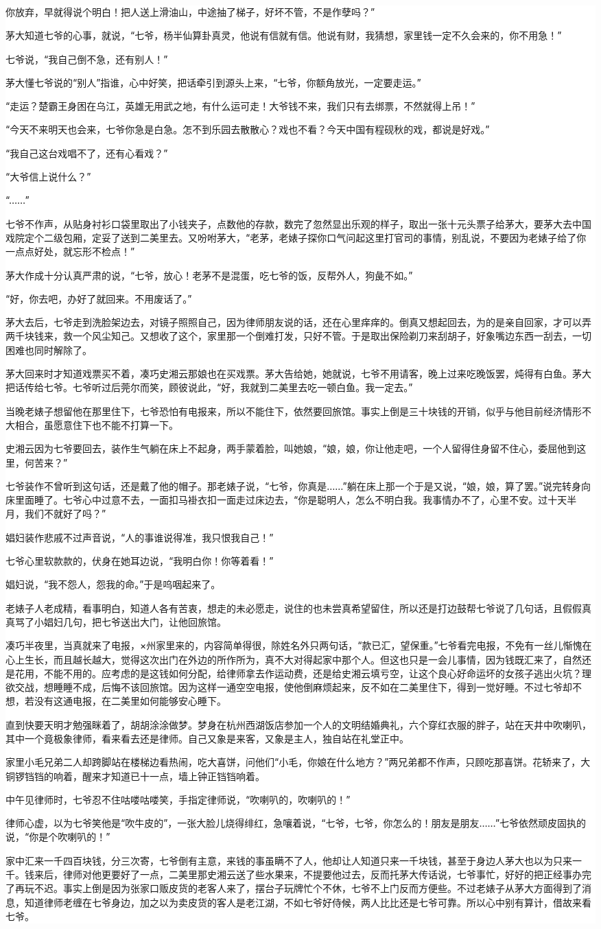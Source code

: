    你放弃，早就得说个明白！把人送上滑油山，中途抽了梯子，好坏不管，不是作孽吗？” 

   茅大知道七爷的心事，就说，“七爷，杨半仙算卦真灵，他说有信就有信。他说有财，我猜想，家里钱一定不久会来的，你不用急！” 

   七爷说，“我自己倒不急，还有别人！” 

   茅大懂七爷说的“别人”指谁，心中好笑，把话牵引到源头上来，“七爷，你额角放光，一定要走运。” 

   “走运？楚霸王身困在乌江，英雄无用武之地，有什么运可走！大爷钱不来，我们只有去绑票，不然就得上吊！” 

   “今天不来明天也会来，七爷你急是白急。怎不到乐园去散散心？戏也不看？今天中国有程砚秋的戏，都说是好戏。” 

   “我自己这台戏唱不了，还有心看戏？” 

   “大爷信上说什么？” 

   “……” 

   七爷不作声，从贴身衬衫口袋里取出了小钱夹子，点数他的存款，数完了忽然显出乐观的样子，取出一张十元头票子给茅大，要茅大去中国戏院定个二级包厢，定妥了送到二美里去。又吩咐茅大，“老茅，老婊子探你口气问起这里打官司的事情，别乱说，不要因为老婊子给了你一点点好处，就忘形不检点！” 

   茅大作成十分认真严肃的说，“七爷，放心！老茅不是混蛋，吃七爷的饭，反帮外人，狗彘不如。” 

   “好，你去吧，办好了就回来。不用废话了。” 

   茅大去后，七爷走到洗脸架边去，对镜子照照自己，因为律师朋友说的话，还在心里痒痒的。倒真又想起回去，为的是亲自回家，才可以弄两千块钱来，救一个风尘知己。又想收了这个，家里那一个倒难打发，只好不管。于是取出保险剃刀来刮胡子，好象嘴边东西一刮去，一切困难也同时解除了。 

   茅大回来时才知道戏票买不着，凑巧史湘云那娘也在买戏票。茅大告给她，她就说，七爷不用请客，晚上过来吃晚饭罢，炖得有白鱼。茅大把话传给七爷。七爷听过后莞尔而笑，顾彼说此，“好，我就到二美里去吃一顿白鱼。我一定去。” 

   当晚老婊子想留他在那里住下，七爷恐怕有电报来，所以不能住下，依然要回旅馆。事实上倒是三十块钱的开销，似乎与他目前经济情形不大相合，虽愿意住下也不能不打算一下。 

   史湘云因为七爷要回去，装作生气躺在床上不起身，两手蒙着脸，叫她娘，“娘，娘，你让他走吧，一个人留得住身留不住心，委屈他到这里，何苦来？” 

   七爷装作不曾听到这句话，还是戴了他的帽子。那老婊子说，“七爷，你真是……”躺在床上那一个于是又说，“娘，娘，算了罢。”说完转身向床里面睡了。七爷心中过意不去，一面扣马褂衣扣一面走过床边去，“你是聪明人，怎么不明白我。我事情办不了，心里不安。过十天半月，我们不就好了吗？” 

   娼妇装作悲戚不过声音说，“人的事谁说得准，我只恨我自己！” 

   七爷心里软款款的，伏身在她耳边说，“我明白你！你等着看！” 

   娼妇说，“我不怨人，怨我的命。”于是呜咽起来了。 

   老婊子人老成精，看事明白，知道人各有苦衷，想走的未必愿走，说住的也未尝真希望留住，所以还是打边鼓帮七爷说了几句话，且假假真真骂了小娼妇几句，把七爷送出大门，让他回旅馆。 

   凑巧半夜里，当真就来了电报，×州家里来的，内容简单得很，除姓名外只两句话，“款已汇，望保重。”七爷看完电报，不免有一丝儿惭愧在心上生长，而且越长越大，觉得这次出门在外边的所作所为，真不大对得起家中那个人。但这也只是一会儿事情，因为钱既汇来了，自然还是花用，不能不用的。应考虑的是这钱如何分配，给律师拿去作运动费，还是给史湘云填亏空，让这个良心好命运坏的女孩子逃出火坑？理欲交战，想睡睡不成，后悔不该回旅馆。因为这样一通空空电报，使他倒麻烦起来，反不如在二美里住下，得到一觉好睡。不过七爷却不想，若没有这通电报，在二美里如何能够安心睡下。 

   直到快要天明才勉强眯着了，胡胡涂涂做梦。梦身在杭州西湖饭店参加一个人的文明结婚典礼，六个穿红衣服的胖子，站在天井中吹喇叭，其中一个竟极象律师，看来看去还是律师。自己又象是来客，又象是主人，独自站在礼堂正中。 

   家里小毛兄弟二人却跨脚站在楼梯边看热闹，吃大喜饼，问他们“小毛，你娘在什么地方？”两兄弟都不作声，只顾吃那喜饼。花轿来了，大铜锣铛铛的响着，醒来才知道已十一点，墙上钟正铛铛响着。 

   中午见律师时，七爷忍不住咕喽咕喽笑，手指定律师说，“吹喇叭的，吹喇叭的！” 

   律师心虚，以为七爷笑他是“吹牛皮的”，一张大脸儿烧得绯红，急嚷着说，“七爷，七爷，你怎么的！朋友是朋友……”七爷依然顽皮固执的说，“你是个吹喇叭的！” 

   家中汇来一千四百块钱，分三次寄，七爷倒有主意，来钱的事虽瞒不了人，他却让人知道只来一千块钱，甚至于身边人茅大也以为只来一千。钱来后，律师对他更要好了一点，二美里那史湘云送了些水果来，不提要他过去，反而托茅大传话说，七爷事忙，好好的把正经事办完了再玩不迟。事实上倒是因为张家口贩皮货的老客人来了，摆台子玩牌忙个不休，七爷不上门反而方便些。不过老婊子从茅大方面得到了消息，知道律师老缠在七爷身边，加之以为卖皮货的客人是老江湖，不如七爷好侍候，两人比比还是七爷可靠。所以心中别有算计，借故来看七爷。 
